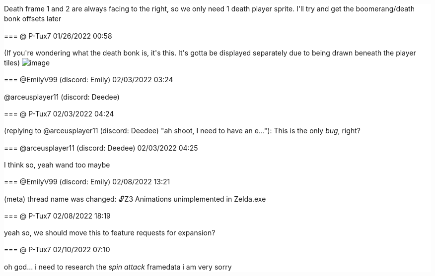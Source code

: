 Death frame 1 and 2 are always facing to the right, so we only need 1 death player sprite.
I'll try and get the boomerang/death bonk offsets later

=== @ P-Tux7 01/26/2022 00:58

(If you're wondering what the death bonk is, it's this. It's gotta be displayed separately due to being drawn beneath the player tiles)
![image](https://cdn.discordapp.com/attachments/922161694782943322/935700281776295956/LTTPHack-v13.1.1-emulator-vanillahud490.png?ex=65e7bfcb&is=65d54acb&hm=0d14d478cb020637898ef1844b8657249605b6596b195b21e4c2e3170e5766e5&)

=== @EmilyV99 (discord: Emily) 02/03/2022 03:24

@arceusplayer11 (discord: Deedee)

=== @ P-Tux7 02/03/2022 04:24

(replying to @arceusplayer11 (discord: Deedee) "ah shoot, I need to have an e…"): This is the only *bug*, right?

=== @arceusplayer11 (discord: Deedee) 02/03/2022 04:25

I think so, yeah
wand too maybe

=== @EmilyV99 (discord: Emily) 02/08/2022 13:21

(meta) thread name was changed: 🔓Z3 Animations unimplemented in Zelda.exe

=== @ P-Tux7 02/08/2022 18:19

yeah so, we should move this to feature requests for expansion?

=== @ P-Tux7 02/10/2022 07:10

oh god... i need to research the *spin attack* framedata
i am very sorry
